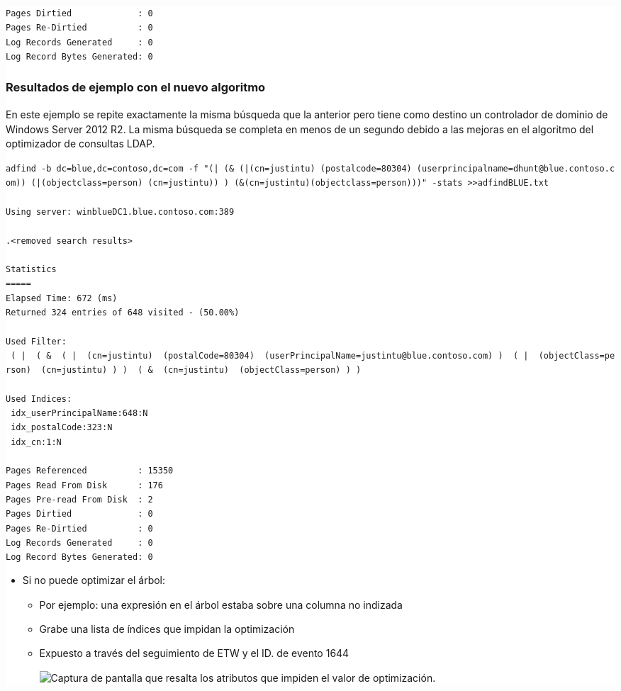 ```
Pages Dirtied             : 0
Pages Re-Dirtied          : 0
Log Records Generated     : 0
Log Record Bytes Generated: 0
```

### <a name="sample-results-using-the-new-algorithm"></a>Resultados de ejemplo con el nuevo algoritmo
En este ejemplo se repite exactamente la misma búsqueda que la anterior pero tiene como destino un controlador de dominio de Windows Server 2012 R2.  La misma búsqueda se completa en menos de un segundo debido a las mejoras en el algoritmo del optimizador de consultas LDAP.

```
adfind -b dc=blue,dc=contoso,dc=com -f "(| (& (|(cn=justintu) (postalcode=80304) (userprincipalname=dhunt@blue.contoso.com)) (|(objectclass=person) (cn=justintu)) ) (&(cn=justintu)(objectclass=person)))" -stats >>adfindBLUE.txt

Using server: winblueDC1.blue.contoso.com:389

.<removed search results>

Statistics
=====
Elapsed Time: 672 (ms)
Returned 324 entries of 648 visited - (50.00%)

Used Filter:
 ( |  ( &  ( |  (cn=justintu)  (postalCode=80304)  (userPrincipalName=justintu@blue.contoso.com) )  ( |  (objectClass=person)  (cn=justintu) ) )  ( &  (cn=justintu)  (objectClass=person) ) )

Used Indices:
 idx_userPrincipalName:648:N
 idx_postalCode:323:N
 idx_cn:1:N

Pages Referenced          : 15350
Pages Read From Disk      : 176
Pages Pre-read From Disk  : 2
Pages Dirtied             : 0
Pages Re-Dirtied          : 0
Log Records Generated     : 0
Log Record Bytes Generated: 0
```

-   Si no puede optimizar el árbol:

    -   Por ejemplo: una expresión en el árbol estaba sobre una columna no indizada

    -   Grabe una lista de índices que impidan la optimización

    -   Expuesto a través del seguimiento de ETW y el ID. de evento 1644

        ![Captura de pantalla que resalta los atributos que impiden el valor de optimización.](media/Directory-Services-component-updates/GTR_ADDS_Event1644.gif)
